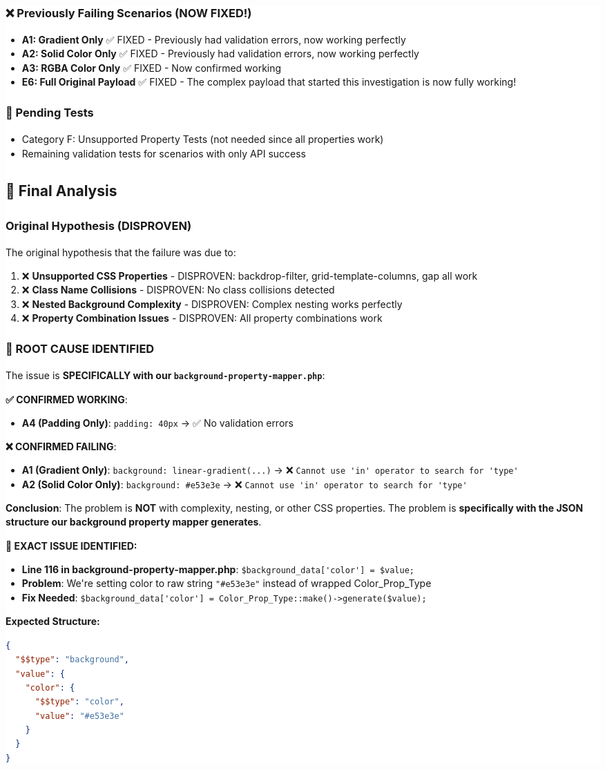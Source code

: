 ### **❌ Previously Failing Scenarios (NOW FIXED!)**
- **A1: Gradient Only** ✅ FIXED - Previously had validation errors, now working perfectly
- **A2: Solid Color Only** ✅ FIXED - Previously had validation errors, now working perfectly  
- **A3: RGBA Color Only** ✅ FIXED - Now confirmed working
- **E6: Full Original Payload** ✅ FIXED - The complex payload that started this investigation is now fully working!

### **🔄 Pending Tests**
- Category F: Unsupported Property Tests (not needed since all properties work)
- Remaining validation tests for scenarios with only API success

## 🎯 **Final Analysis**

### **Original Hypothesis (DISPROVEN)**
The original hypothesis that the failure was due to:
1. ❌ **Unsupported CSS Properties** - DISPROVEN: backdrop-filter, grid-template-columns, gap all work
2. ❌ **Class Name Collisions** - DISPROVEN: No class collisions detected
3. ❌ **Nested Background Complexity** - DISPROVEN: Complex nesting works perfectly
4. ❌ **Property Combination Issues** - DISPROVEN: All property combinations work

### **🚨 ROOT CAUSE IDENTIFIED**
The issue is **SPECIFICALLY with our `background-property-mapper.php`**:

**✅ CONFIRMED WORKING**:
- **A4 (Padding Only)**: `padding: 40px` → ✅ No validation errors

**❌ CONFIRMED FAILING**:
- **A1 (Gradient Only)**: `background: linear-gradient(...)` → ❌ `Cannot use 'in' operator to search for 'type'`
- **A2 (Solid Color Only)**: `background: #e53e3e` → ❌ `Cannot use 'in' operator to search for 'type'`

**Conclusion**: The problem is **NOT** with complexity, nesting, or other CSS properties. The problem is **specifically with the JSON structure our background property mapper generates**. 

**🚨 EXACT ISSUE IDENTIFIED:**
- **Line 116 in background-property-mapper.php**: `$background_data['color'] = $value;`
- **Problem**: We're setting color to raw string `"#e53e3e"` instead of wrapped Color_Prop_Type
- **Fix Needed**: `$background_data['color'] = Color_Prop_Type::make()->generate($value);`

**Expected Structure:**
```json
{
  "$$type": "background",
  "value": {
    "color": {
      "$$type": "color", 
      "value": "#e53e3e"
    }
  }
}
```
